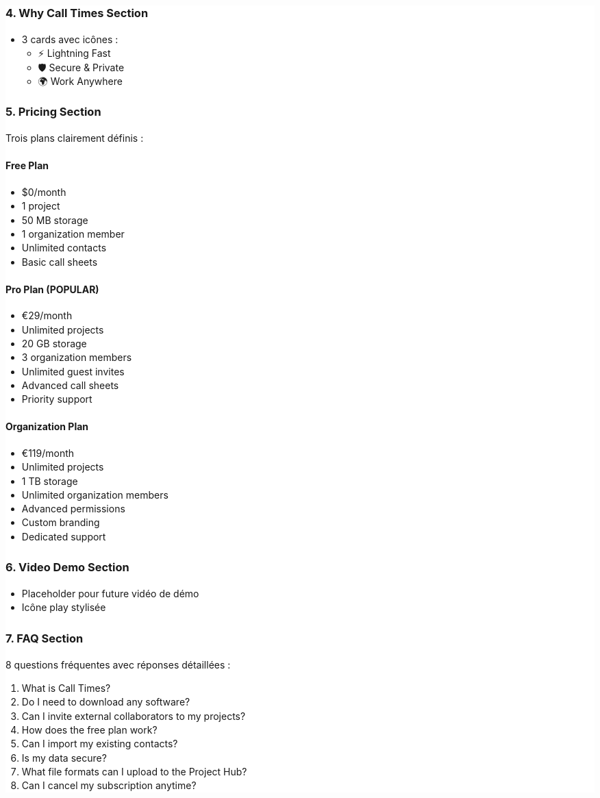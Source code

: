 ### 4. **Why Call Times Section**
- 3 cards avec icônes :
  - ⚡ Lightning Fast
  - 🛡️ Secure & Private
  - 🌍 Work Anywhere

### 5. **Pricing Section**
Trois plans clairement définis :

#### Free Plan
- $0/month
- 1 project
- 50 MB storage
- 1 organization member
- Unlimited contacts
- Basic call sheets

#### Pro Plan (POPULAR)
- €29/month
- Unlimited projects
- 20 GB storage
- 3 organization members
- Unlimited guest invites
- Advanced call sheets
- Priority support

#### Organization Plan
- €119/month
- Unlimited projects
- 1 TB storage
- Unlimited organization members
- Advanced permissions
- Custom branding
- Dedicated support

### 6. **Video Demo Section**
- Placeholder pour future vidéo de démo
- Icône play stylisée

### 7. **FAQ Section**
8 questions fréquentes avec réponses détaillées :
1. What is Call Times?
2. Do I need to download any software?
3. Can I invite external collaborators to my projects?
4. How does the free plan work?
5. Can I import my existing contacts?
6. Is my data secure?
7. What file formats can I upload to the Project Hub?
8. Can I cancel my subscription anytime?
